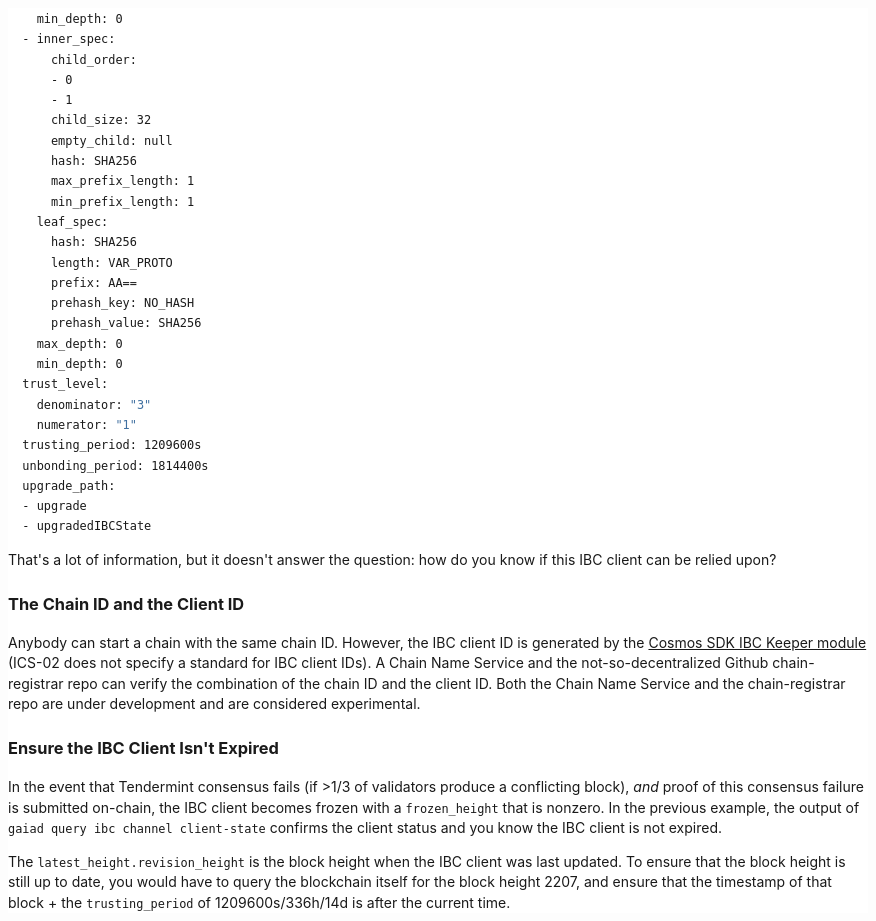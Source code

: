 ```bash
    min_depth: 0
  - inner_spec:
      child_order:
      - 0
      - 1
      child_size: 32
      empty_child: null
      hash: SHA256
      max_prefix_length: 1
      min_prefix_length: 1
    leaf_spec:
      hash: SHA256
      length: VAR_PROTO
      prefix: AA==
      prehash_key: NO_HASH
      prehash_value: SHA256
    max_depth: 0
    min_depth: 0
  trust_level:
    denominator: "3"
    numerator: "1"
  trusting_period: 1209600s
  unbonding_period: 1814400s
  upgrade_path:
  - upgrade
  - upgradedIBCState
```

That's a lot of information, but it doesn't answer the question: how do you know if this IBC client can be relied upon?

### The Chain ID and the Client ID

Anybody can start a chain with the same chain ID. However, the IBC client ID is generated by the [Cosmos SDK IBC Keeper module](https://github.com/cosmos/ibc-go/blob/e012a4af5614f8774bcb595962012455667db2cf/modules/core/02-client/keeper/keeper.go#L56) (ICS-02 does not specify a standard for IBC client IDs). A Chain Name Service and the not-so-decentralized Github chain-registrar repo can verify the combination of the chain ID and the client ID. Both the Chain Name Service and the chain-registrar repo are under development and are considered experimental.

### Ensure the IBC Client Isn't Expired

In the event that Tendermint consensus fails (if >1/3 of validators produce a conflicting block), _and_ proof of this consensus failure is submitted on-chain, the IBC client becomes frozen with a `frozen_height` that is nonzero. In the previous example, the output of `gaiad query ibc channel client-state` confirms the client status and you know the IBC client is not expired. 

The `latest_height.revision_height` is the block height when the IBC client was last updated. To ensure that the block height is still up to date, you would have to query the blockchain itself for the block height 2207, and ensure that the timestamp of that block + the `trusting_period` of 1209600s/336h/14d is after the current time.
